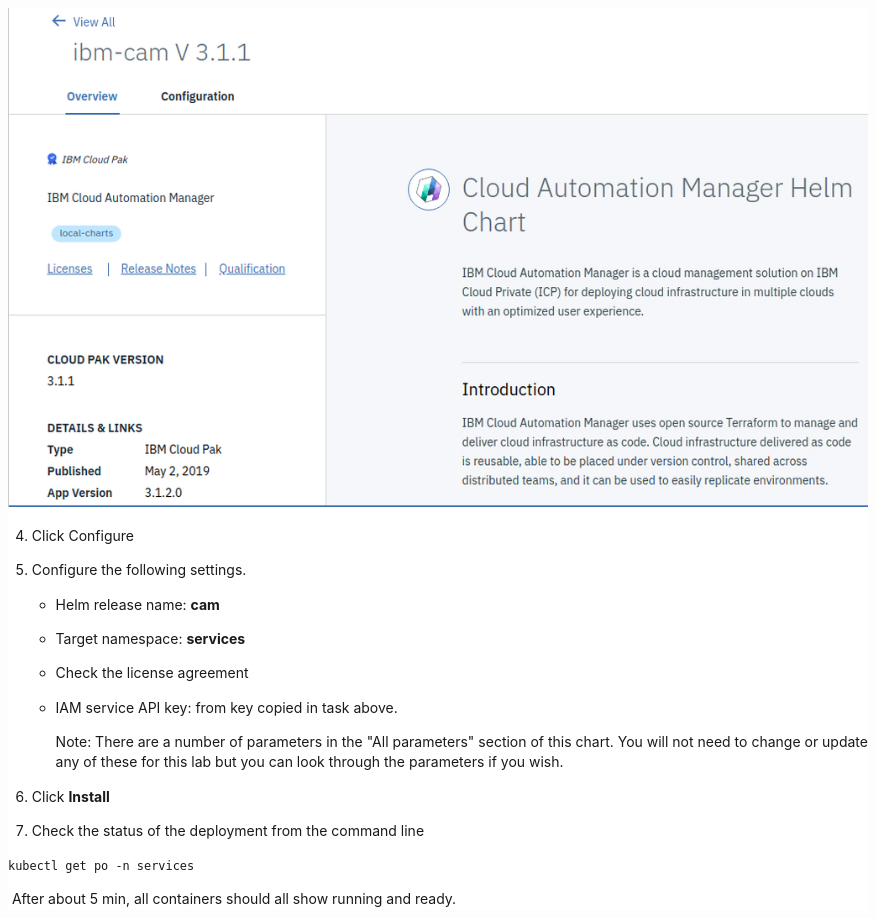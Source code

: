    ![Lab_1-1_C](../images/Lab_1-1_C.png)

4. Click Configure

5. Configure the following settings.
   - Helm release name: **cam**

   - Target namespace: **services**

   - Check the license agreement

   - IAM service API key: from key copied in task above.

     Note: There are a number of parameters in the "All parameters" section of this chart.  You will not need to change or update any of these for this lab but you can look through the parameters if you wish.

6. Click **Install**

7. Check the status of the deployment from the command line

```
kubectl get po -n services
```

​		After about 5 min, all containers should all show running and ready.
